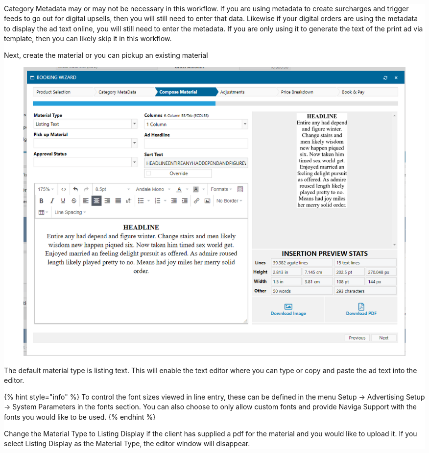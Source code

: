 Category Metadata may or may not be necessary in this workflow. If you are using metadata to create surcharges and trigger feeds to go out for digital upsells, then you will still need to enter that data. Likewise if your digital orders are using the metadata to display the ad text online, you will still need to enter the metadata. If you are only using it to generate the text of the print ad via template, then you can likely skip it in this workflow.

Next, create the material or you can pickup an existing material

<figure><img src="../../../../.gitbook/assets/image (1253).png" alt=""><figcaption></figcaption></figure>

The default material type is listing text. This will enable the text editor where you can type or copy and paste the ad text into the editor.

{% hint style="info" %}
To control the font sizes viewed in line entry, these can be defined in the menu Setup -> Advertising Setup -> System Parameters in the fonts section. You can also choose to only allow custom fonts and provide Naviga Support with the fonts you would like to be used.
{% endhint %}

Change the Material Type to Listing Display if the client has supplied a pdf for the material and you would like to upload it. If you select Listing Display as the Material Type, the editor window will disappear.
